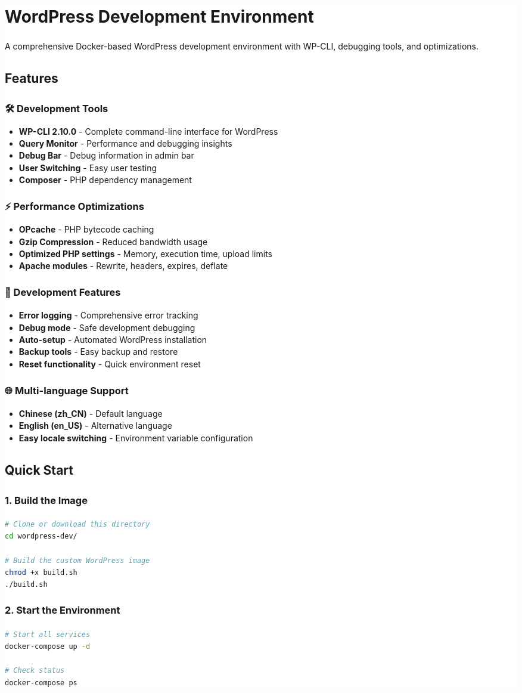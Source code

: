 # WordPress Development Environment

A comprehensive Docker-based WordPress development environment with WP-CLI, debugging tools, and optimizations.

## Features

### 🛠️ Development Tools
- **WP-CLI 2.10.0** - Complete command-line interface for WordPress
- **Query Monitor** - Performance and debugging insights  
- **Debug Bar** - Debug information in admin bar
- **User Switching** - Easy user testing
- **Composer** - PHP dependency management

### ⚡ Performance Optimizations
- **OPcache** - PHP bytecode caching
- **Gzip Compression** - Reduced bandwidth usage
- **Optimized PHP settings** - Memory, execution time, upload limits
- **Apache modules** - Rewrite, headers, expires, deflate

### 🔧 Development Features
- **Error logging** - Comprehensive error tracking
- **Debug mode** - Safe development debugging
- **Auto-setup** - Automated WordPress installation
- **Backup tools** - Easy backup and restore
- **Reset functionality** - Quick environment reset

### 🌐 Multi-language Support
- **Chinese (zh_CN)** - Default language
- **English (en_US)** - Alternative language
- **Easy locale switching** - Environment variable configuration

## Quick Start

### 1. Build the Image
```bash
# Clone or download this directory
cd wordpress-dev/

# Build the custom WordPress image
chmod +x build.sh
./build.sh
```

### 2. Start the Environment
```bash
# Start all services
docker-compose up -d

# Check status
docker-compose ps
```

